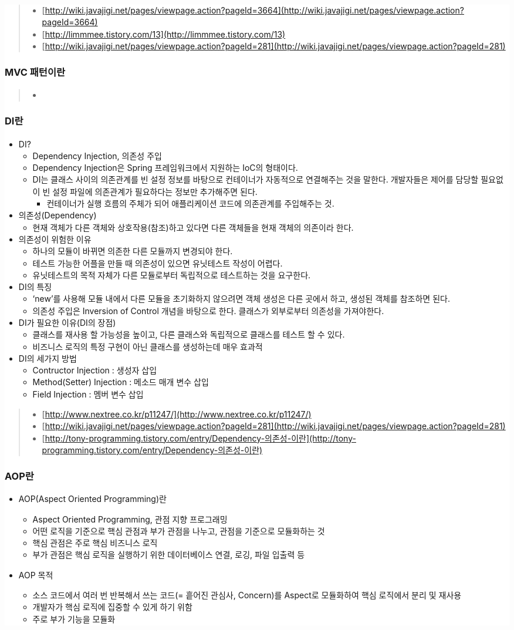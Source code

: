 
> - [http://wiki.javajigi.net/pages/viewpage.action?pageId=3664](http://wiki.javajigi.net/pages/viewpage.action?pageId=3664)
> - [http://limmmee.tistory.com/13](http://limmmee.tistory.com/13)
> - [http://wiki.javajigi.net/pages/viewpage.action?pageId=281](http://wiki.javajigi.net/pages/viewpage.action?pageId=281)


### MVC 패턴이란

> - []()

### DI란
- DI?
    - Dependency Injection, 의존성 주입
    - Dependency Injection은 Spring 프레임워크에서 지원하는 IoC의 형태이다. 
    - DI는 클래스 사이의 의존관계를 빈 설정 정보를 바탕으로 컨테이너가 자동적으로 연결해주는 것을 말한다. 개발자들은 제어를 담당할 필요없이 빈 설정 파일에 의존관계가 필요하다는 정보만 추가해주면 된다.
        - 컨테이너가 실행 흐름의 주체가 되어 애플리케이션 코드에 의존관계를 주입해주는 것.
- 의존성(Dependency)
    - 현재 객체가 다른 객체와 상호작용(참조)하고 있다면 다른 객체들을 현재 객체의 의존이라 한다.
- 의존성이 위험한 이유
    - 하나의 모듈이 바뀌면 의존한 다른 모듈까지 변경되야 한다.
    - 테스트 가능한 어플을 만들 때 의존성이 있으면 유닛테스트 작성이 어렵다.
    - 유닛테스트의 목적 자체가 다른 모듈로부터 독립적으로 테스트하는 것을 요구한다.
- DI의 특징
    - ‘new’를 사용해 모듈 내에서 다른 모듈을 초기화하지 않으려면 객체 생성은 다른 곳에서 하고, 생성된 객체를 참조하면 된다.
    - 의존성 주입은 Inversion of Control 개념을 바탕으로 한다. 클래스가 외부로부터 의존성을 가져야한다.
- DI가 필요한 이유(DI의 장점)
    - 클래스를 재사용 할 가능성을 높이고, 다른 클래스와 독립적으로 클래스를 테스트 할 수 있다.
    - 비즈니스 로직의 특정 구현이 아닌 클래스를 생성하는데 매우 효과적
- DI의 세가지 방법
    - Contructor Injection : 생성자 삽입
    - Method(Setter) Injection : 메소드 매개 변수 삽입
    - Field Injection : 멤버 변수 삽입

> - [http://www.nextree.co.kr/p11247/](http://www.nextree.co.kr/p11247/)
> - [http://wiki.javajigi.net/pages/viewpage.action?pageId=281](http://wiki.javajigi.net/pages/viewpage.action?pageId=281)
> - [http://tony-programming.tistory.com/entry/Dependency-의존성-이란](http://tony-programming.tistory.com/entry/Dependency-의존성-이란) 

### AOP란
* AOP(Aspect Oriented Programming)란
  - Aspect Oriented Programming, 관점 지향 프로그래밍
  - 어떤 로직을 기준으로 핵심 관점과 부가 관점을 나누고, 관점을 기준으로 모듈화하는 것
  - 핵심 관점은 주로 핵심 비즈니스 로직
  - 부가 관점은 핵심 로직을 실행하기 위한 데이터베이스 연결, 로깅, 파일 입출력 등

* AOP 목적
  - 소스 코드에서 여러 번 반복해서 쓰는 코드(= 흩어진 관심사, Concern)를 Aspect로 모듈화하여 핵심 로직에서 분리 및 재사용
  - 개발자가 핵심 로직에 집중할 수 있게 하기 위함
  - 주로 부가 기능을 모듈화
